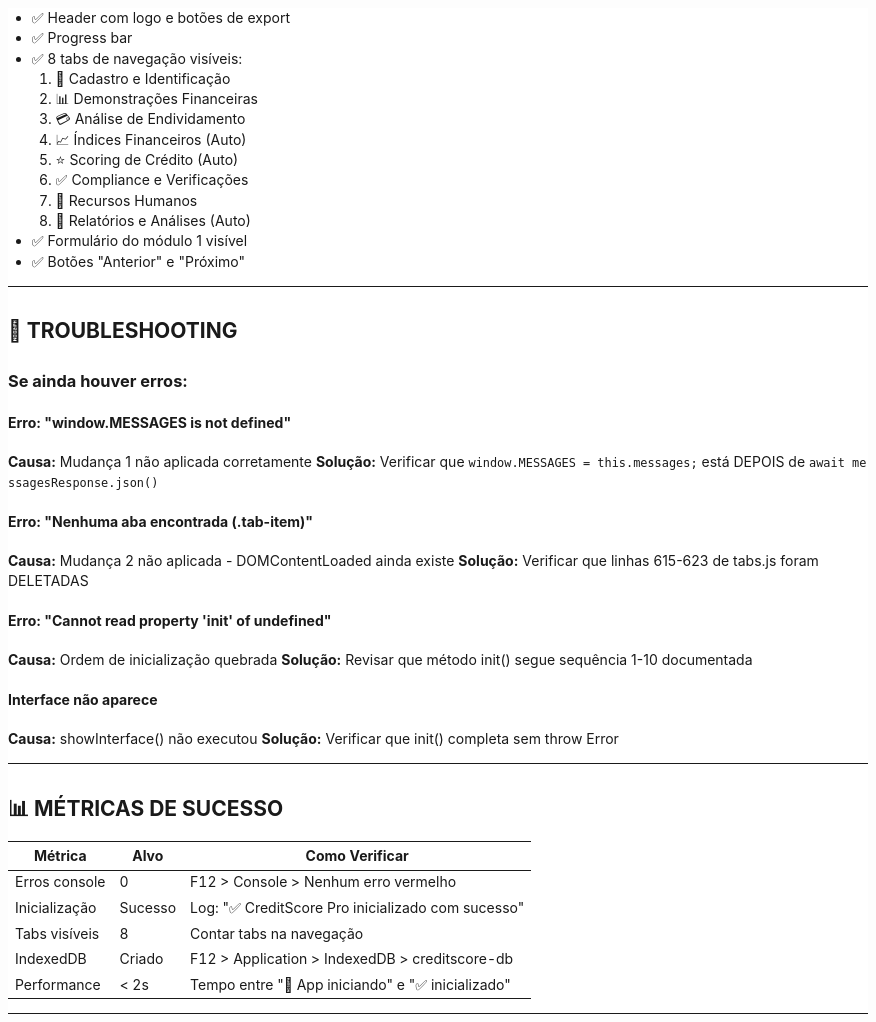 - ✅ Header com logo e botões de export
- ✅ Progress bar
- ✅ 8 tabs de navegação visíveis:
  1. 🏢 Cadastro e Identificação
  2. 📊 Demonstrações Financeiras
  3. 💳 Análise de Endividamento
  4. 📈 Índices Financeiros (Auto)
  5. ⭐ Scoring de Crédito (Auto)
  6. ✅ Compliance e Verificações
  7. 👥 Recursos Humanos
  8. 📄 Relatórios e Análises (Auto)
- ✅ Formulário do módulo 1 visível
- ✅ Botões "Anterior" e "Próximo"

---

## 🚨 TROUBLESHOOTING

### Se ainda houver erros:

#### Erro: "window.MESSAGES is not defined"
**Causa:** Mudança 1 não aplicada corretamente
**Solução:** Verificar que `window.MESSAGES = this.messages;` está DEPOIS de `await messagesResponse.json()`

#### Erro: "Nenhuma aba encontrada (.tab-item)"
**Causa:** Mudança 2 não aplicada - DOMContentLoaded ainda existe
**Solução:** Verificar que linhas 615-623 de tabs.js foram DELETADAS

#### Erro: "Cannot read property 'init' of undefined"
**Causa:** Ordem de inicialização quebrada
**Solução:** Revisar que método init() segue sequência 1-10 documentada

#### Interface não aparece
**Causa:** showInterface() não executou
**Solução:** Verificar que init() completa sem throw Error

---

## 📊 MÉTRICAS DE SUCESSO

| Métrica | Alvo | Como Verificar |
|---------|------|----------------|
| Erros console | 0 | F12 > Console > Nenhum erro vermelho |
| Inicialização | Sucesso | Log: "✅ CreditScore Pro inicializado com sucesso" |
| Tabs visíveis | 8 | Contar tabs na navegação |
| IndexedDB | Criado | F12 > Application > IndexedDB > creditscore-db |
| Performance | < 2s | Tempo entre "🚀 App iniciando" e "✅ inicializado" |

---